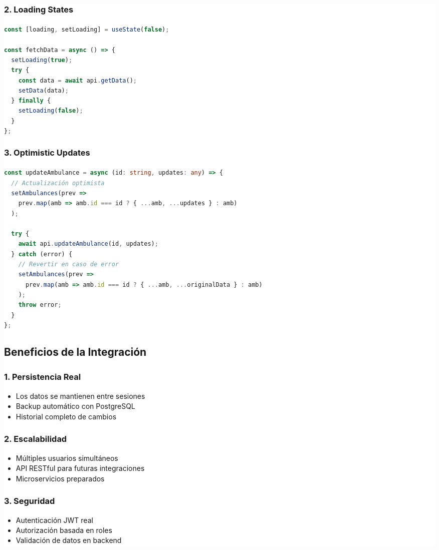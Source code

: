 ### 2. Loading States
```typescript
const [loading, setLoading] = useState(false);

const fetchData = async () => {
  setLoading(true);
  try {
    const data = await api.getData();
    setData(data);
  } finally {
    setLoading(false);
  }
};
```

### 3. Optimistic Updates
```typescript
const updateAmbulance = async (id: string, updates: any) => {
  // Actualización optimista
  setAmbulances(prev => 
    prev.map(amb => amb.id === id ? { ...amb, ...updates } : amb)
  );
  
  try {
    await api.updateAmbulance(id, updates);
  } catch (error) {
    // Revertir en caso de error
    setAmbulances(prev => 
      prev.map(amb => amb.id === id ? { ...amb, ...originalData } : amb)
    );
    throw error;
  }
};
```

## Beneficios de la Integración

### 1. Persistencia Real
- Los datos se mantienen entre sesiones
- Backup automático con PostgreSQL
- Historial completo de cambios

### 2. Escalabilidad
- Múltiples usuarios simultáneos
- API RESTful para futuras integraciones
- Microservicios preparados

### 3. Seguridad
- Autenticación JWT real
- Autorización basada en roles
- Validación de datos en backend
